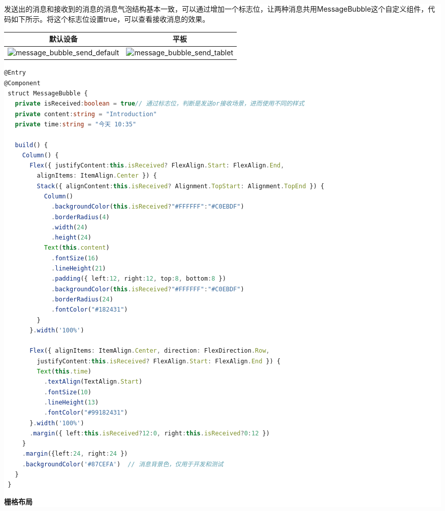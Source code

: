发送出的消息和接收到的消息的消息气泡结构基本一致，可以通过增加一个标志位，让两种消息共用MessageBubble这个自定义组件，代码如下所示。将这个标志位设置true，可以查看接收消息的效果。

| 默认设备                                     | 平板                                       |
| ---------------------------------------- | ---------------------------------------- |
| ![message_bubble_send_default](figures/message_bubble_send_default.png) | ![message_bubble_send_tablet](figures/message_bubble_send_tablet.png) |


```ts
@Entry
@Component
 struct MessageBubble {
   private isReceived:boolean = true// 通过标志位，判断是发送or接收场景，进而使用不同的样式
   private content:string = "Introduction"
   private time:string = "今天 10:35"

   build() {
     Column() {
       Flex({ justifyContent:this.isReceived? FlexAlign.Start: FlexAlign.End,
         alignItems: ItemAlign.Center }) {
         Stack({ alignContent:this.isReceived? Alignment.TopStart: Alignment.TopEnd }) {
           Column()
             .backgroundColor(this.isReceived?"#FFFFFF":"#C0EBDF")
             .borderRadius(4)
             .width(24)
             .height(24)
           Text(this.content)
             .fontSize(16)
             .lineHeight(21)
             .padding({ left:12, right:12, top:8, bottom:8 })
             .backgroundColor(this.isReceived?"#FFFFFF":"#C0EBDF")
             .borderRadius(24)
             .fontColor("#182431")
         }
       }.width('100%')

       Flex({ alignItems: ItemAlign.Center, direction: FlexDirection.Row,
         justifyContent:this.isReceived? FlexAlign.Start: FlexAlign.End }) {
         Text(this.time)
           .textAlign(TextAlign.Start)
           .fontSize(10)
           .lineHeight(13)
           .fontColor("#99182431")
       }.width('100%')
       .margin({ left:this.isReceived?12:0, right:this.isReceived?0:12 })
     }
     .margin({left:24, right:24 })
     .backgroundColor('#87CEFA')  // 消息背景色，仅用于开发和测试
   }
 }
```

**栅格布局**
